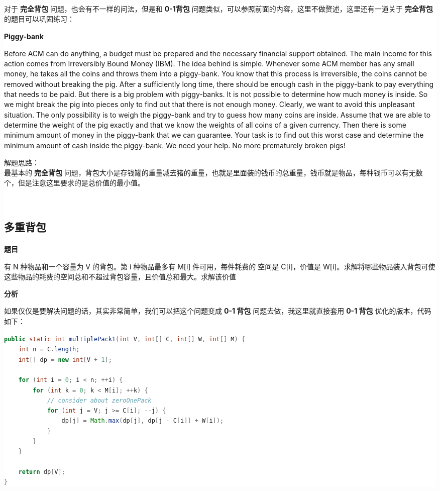 对于 **完全背包** 问题，也会有不一样的问法，但是和 **0-1背包** 问题类似，可以参照前面的内容，这里不做赘述，这里还有一道关于 **完全背包** 的题目可以巩固练习：

**Piggy-bank**
<br>

Before ACM can do anything, a budget must be prepared and the necessary financial support obtained. The main income for this action comes from Irreversibly Bound Money (IBM). The idea behind is simple. Whenever some ACM member has any small money, he takes all the coins and throws them into a piggy-bank. You know that this process is irreversible, the coins cannot be removed without breaking the pig. After a sufficiently long time, there should be enough cash in the piggy-bank to pay everything that needs to be paid. But there is a big problem with piggy-banks. It is not possible to determine how much money is inside. So we might break the pig into pieces only to find out that there is not enough money. Clearly, we want to avoid this unpleasant situation. The only possibility is to weigh the piggy-bank and try to guess how many coins are inside. Assume that we are able to determine the weight of the pig exactly and that we know the weights of all coins of a given currency. Then there is some minimum amount of money in the piggy-bank that we can guarantee. Your task is to find out this worst case and determine the minimum amount of cash inside the piggy-bank. We need your help. No more prematurely broken pigs!

解题思路：
<br>
最基本的 **完全背包** 问题，背包大小是存钱罐的重量减去猪的重量，也就是里面装的钱币的总重量，钱币就是物品，每种钱币可以有无数个，但是注意这里要求的是总价值的最小值。

<br>

## 多重背包

**题目**
<br>

有 N 种物品和一个容量为 V 的背包。第 i 种物品最多有 M[i] 件可用，每件耗费的
空间是 C[i]，价值是 W[i]。求解将哪些物品装入背包可使这些物品的耗费的空间总和不超过背包容量，且价值总和最大。求解该价值

**分析**
<br>

如果仅仅是要解决问题的话，其实非常简单，我们可以把这个问题变成 **0-1 背包** 问题去做，我这里就直接套用 **0-1 背包** 优化的版本，代码如下：
```java
public static int multiplePack1(int V, int[] C, int[] W, int[] M) {
    int n = C.length;
    int[] dp = new int[V + 1];

    for (int i = 0; i < n; ++i) {
        for (int k = 0; k < M[i]; ++k) {
            // consider about zeroOnePack
            for (int j = V; j >= C[i]; --j) {
                dp[j] = Math.max(dp[j], dp[j - C[i]] + W[i]);
            }
        }
    }

    return dp[V];
}
```
